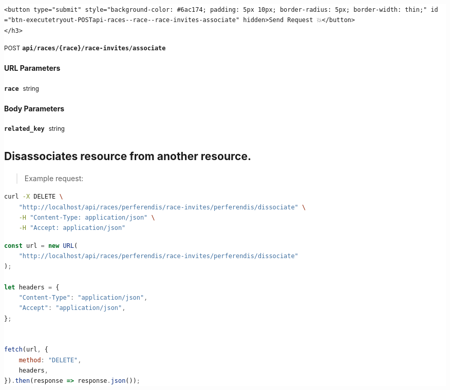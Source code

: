     <button type="submit" style="background-color: #6ac174; padding: 5px 10px; border-radius: 5px; border-width: thin;" id="btn-executetryout-POSTapi-races--race--race-invites-associate" hidden>Send Request 💥</button>
    </h3>
<p>
<small class="badge badge-black">POST</small>
 <b><code>api/races/{race}/race-invites/associate</code></b>
</p>
<h4 class="fancy-heading-panel"><b>URL Parameters</b></h4>
<p>
<b><code>race</code></b>&nbsp;&nbsp;<small>string</small>  &nbsp;
<input type="text" name="race" data-endpoint="POSTapi-races--race--race-invites-associate" data-component="url" required  hidden>
<br>
</p>
<h4 class="fancy-heading-panel"><b>Body Parameters</b></h4>
<p>
<b><code>related_key</code></b>&nbsp;&nbsp;<small>string</small>  &nbsp;
<input type="text" name="related_key" data-endpoint="POSTapi-races--race--race-invites-associate" data-component="body" required  hidden>
<br>
</p>

</form>


## Disassociates resource from another resource.




> Example request:

```bash
curl -X DELETE \
    "http://localhost/api/races/perferendis/race-invites/perferendis/dissociate" \
    -H "Content-Type: application/json" \
    -H "Accept: application/json"
```

```javascript
const url = new URL(
    "http://localhost/api/races/perferendis/race-invites/perferendis/dissociate"
);

let headers = {
    "Content-Type": "application/json",
    "Accept": "application/json",
};


fetch(url, {
    method: "DELETE",
    headers,
}).then(response => response.json());
```
